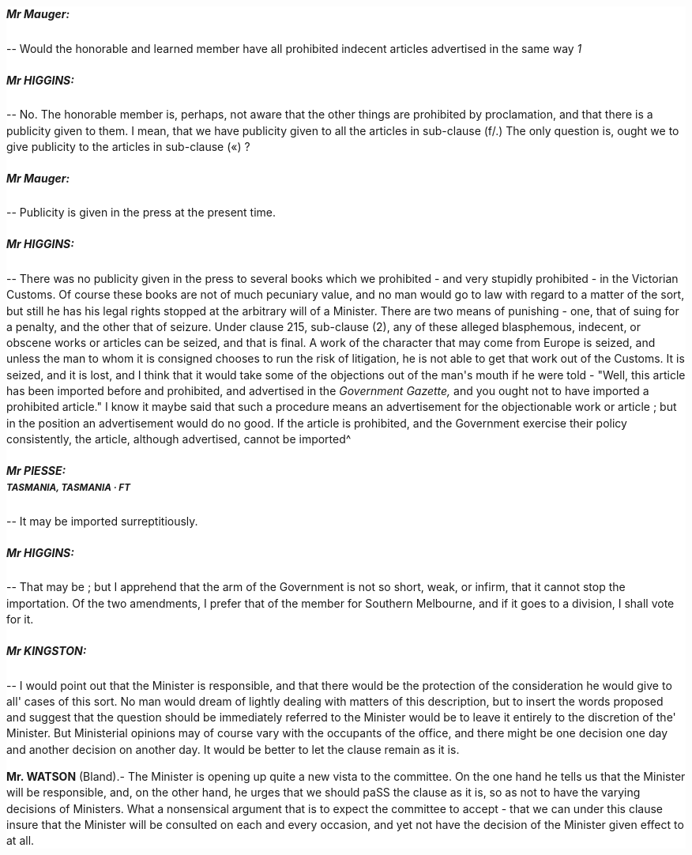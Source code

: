 ##### Mr Mauger:

-- Would the honorable and learned member have all prohibited indecent articles advertised in the same  way  *1* 

##### Mr HIGGINS:

-- No. The honorable member is, perhaps, not aware that the other things are prohibited by proclamation, and that there is a publicity given to them. I mean, that we have publicity given to all the articles in sub-clause (f/.) The only question is, ought we to give publicity to the articles in sub-clause («) ? 

##### Mr Mauger:

-- Publicity is given in the press at the present time. 

##### Mr HIGGINS:

-- There was no publicity given in the press to several books which we prohibited - and very stupidly prohibited - in the Victorian Customs. Of course these books are not of much pecuniary value, and no man would go to law with regard to a matter of the sort, but still he has his legal rights stopped at the arbitrary will of a Minister. There are two means of punishing - one, that of suing for a penalty, and the other that of seizure. Under clause 215, sub-clause (2), any of these alleged blasphemous, indecent, or obscene works or articles can be seized, and that is final. A work of the character that may come from Europe is seized, and unless the man to whom it is consigned chooses to run the risk of litigation, he is not able to get that work out of the Customs. It is seized, and it is lost, and I think that it would take some of the objections out of the man's mouth if he were told - "Well, this article has been imported before and prohibited, and advertised in the  *Government Gazette,*  and you ought not to have imported a prohibited article." I know it maybe said that such a procedure means an advertisement for the objectionable work or article ; but in the position an advertisement would do no good. If the article is prohibited, and the Government exercise their policy consistently, the article, although advertised, cannot be imported^ 

##### Mr PIESSE:<br><small class="text-muted">TASMANIA, TASMANIA &middot; FT</small>

-- It may be imported surreptitiously. 

##### Mr HIGGINS:

-- That may be ; but I apprehend that the arm of the Government is not so short, weak, or infirm, that it cannot stop the importation. Of the two amendments, I prefer that of the member for Southern Melbourne, and if it goes to a division, I shall vote for it. 

##### Mr KINGSTON:

-- I would point out that the Minister is responsible, and that there would be the protection of the consideration he would give to all' cases of this sort. No man would dream of lightly dealing with matters of this description, but to insert the words proposed and suggest that the question should be immediately referred to the Minister would be to leave it entirely to the discretion of the' Minister. But Ministerial opinions may of course vary with the occupants of the office, and there might be one decision one day and another decision on another day. It would be better to let the clause remain as it is. 


 **Mr. WATSON** (Bland).- The Minister is opening up quite a new vista to the committee. On the one hand he tells us that the Minister will be responsible, and, on the other hand, he urges that we should paSS the clause as it is, so as not to have the varying decisions of Ministers. What a nonsensical argument that is to expect the committee to accept - that we can under this clause insure that the Minister will be consulted on each and every occasion, and yet not have the decision of the Minister given effect to at all. 
